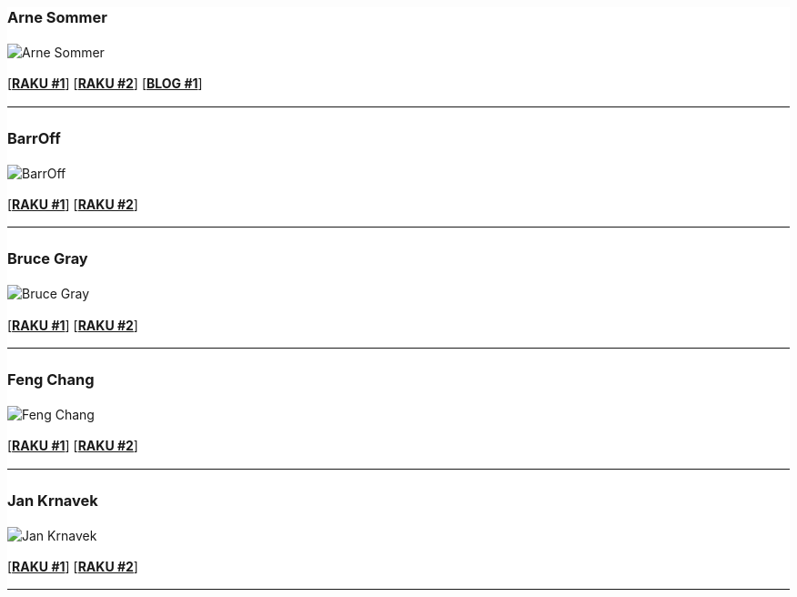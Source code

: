 ### Arne Sommer
![Arne Sommer](/images/team/arne-sommer.jpg)

[[**RAKU #1**](https://github.com/manwar/perlweeklychallenge-club/blob/master/challenge-278/arne-sommer/raku/ch-1.raku)]
[[**RAKU #2**](https://github.com/manwar/perlweeklychallenge-club/blob/master/challenge-278/arne-sommer/raku/ch-2.raku)]
[[**BLOG #1**](https://raku-musings.com/sort-of-reverse.html)]

***

### BarrOff
![BarrOff](/images/team/user.jpg)

[[**RAKU #1**](https://github.com/manwar/perlweeklychallenge-club/blob/master/challenge-278/barroff/raku/ch-1.p6)]
[[**RAKU #2**](https://github.com/manwar/perlweeklychallenge-club/blob/master/challenge-278/barroff/raku/ch-2.p6)]

***

### Bruce Gray
![Bruce Gray](/images/team/bruce-gray.jpg)

[[**RAKU #1**](https://github.com/manwar/perlweeklychallenge-club/blob/master/challenge-278/bruce-gray/raku/ch-1.raku)]
[[**RAKU #2**](https://github.com/manwar/perlweeklychallenge-club/blob/master/challenge-278/bruce-gray/raku/ch-2.raku)]

***

### Feng Chang
![Feng Chang](/images/team/user.jpg)

[[**RAKU #1**](https://github.com/manwar/perlweeklychallenge-club/blob/master/challenge-278/feng-chang/raku/ch-1.raku)]
[[**RAKU #2**](https://github.com/manwar/perlweeklychallenge-club/blob/master/challenge-278/feng-chang/raku/ch-2.raku)]

***

### Jan Krnavek
![Jan Krnavek](/images/team/user.jpg)

[[**RAKU #1**](https://github.com/manwar/perlweeklychallenge-club/blob/master/challenge-278/wambash/raku/ch-1.raku)]
[[**RAKU #2**](https://github.com/manwar/perlweeklychallenge-club/blob/master/challenge-278/wambash/raku/ch-2.raku)]

***
